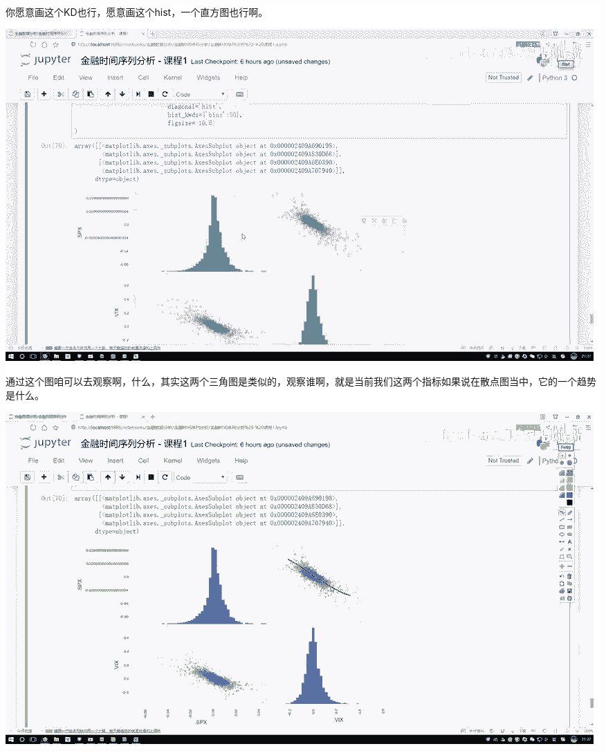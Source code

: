 你愿意画这个KD也行，愿意画这个hist，一个直方图也行啊。

![](img/f5d41b7febc83485213d4263af2f29df_85.png)

通过这个图咱可以去观察啊，什么，其实这两个三角图是类似的，观察谁啊，就是当前我们这两个指标如果说在散点图当中，它的一个趋势是什么。



![](img/f5d41b7febc83485213d4263af2f29df_87.png)
